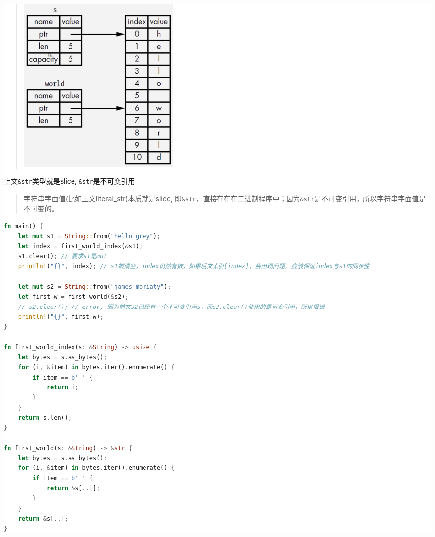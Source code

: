 > <img src="resources/ch01-slice01.jpg" width="300">

上文`&str`类型就是slice, `&str`是不可变引用
> 字符串字面值(比如上文literal_str)本质就是sliec, 即`&str`，直接存在在二进制程序中；因为`&str`是不可变引用，所以字符串字面值是不可变的。

```rs
fn main() {
    let mut s1 = String::from("hello grey");
    let index = first_world_index(&s1);
    s1.clear(); // 要求s1是mut
    println!("{}", index); // s1被清空，index仍然有效，如果后文索引[index]，会出现问题, 应该保证index与s1的同步性

    let mut s2 = String::from("james moriaty");
    let first_w = first_world(&s2);
    // s2.clear(); // error, 因为前文s2已经有一个不可变引用s，而s2.clear()使用的是可变引用，所以报错
    println!("{}", first_w);
}

fn first_world_index(s: &String) -> usize {
    let bytes = s.as_bytes();
    for (i, &item) in bytes.iter().enumerate() {
        if item == b' ' {
            return i;
        }
    }
    return s.len();
}

fn first_world(s: &String) -> &str {
    let bytes = s.as_bytes();
    for (i, &item) in bytes.iter().enumerate() {
        if item == b' ' {
            return &s[..i];
        }
    }
    return &s[..];
}
```

